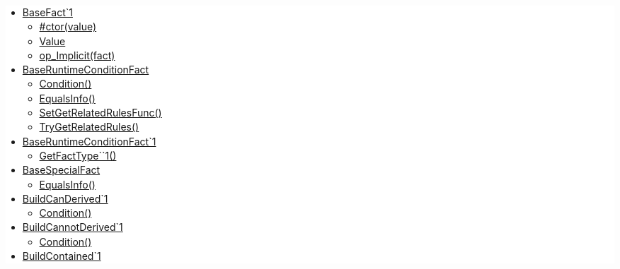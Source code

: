 - [BaseFact\`1](#T-GetcuReone-FactFactory-BaseFact`1 'GetcuReone.FactFactory.BaseFact`1')
  - [#ctor(value)](#M-GetcuReone-FactFactory-BaseFact`1-#ctor-`0- 'GetcuReone.FactFactory.BaseFact`1.#ctor(`0)')
  - [Value](#P-GetcuReone-FactFactory-BaseFact`1-Value 'GetcuReone.FactFactory.BaseFact`1.Value')
  - [op_Implicit(fact)](#M-GetcuReone-FactFactory-BaseFact`1-op_Implicit-GetcuReone-FactFactory-BaseFact{`0}-~`0 'GetcuReone.FactFactory.BaseFact`1.op_Implicit(GetcuReone.FactFactory.BaseFact{`0})~`0')
- [BaseRuntimeConditionFact](#T-GetcuReone-FactFactory-SpecialFacts-RuntimeCondition-BaseRuntimeConditionFact 'GetcuReone.FactFactory.SpecialFacts.RuntimeCondition.BaseRuntimeConditionFact')
  - [Condition()](#M-GetcuReone-FactFactory-SpecialFacts-RuntimeCondition-BaseRuntimeConditionFact-Condition-GetcuReone-FactFactory-Interfaces-IFactWork,GetcuReone-FactFactory-Interfaces-Context-IFactRulesContext- 'GetcuReone.FactFactory.SpecialFacts.RuntimeCondition.BaseRuntimeConditionFact.Condition(GetcuReone.FactFactory.Interfaces.IFactWork,GetcuReone.FactFactory.Interfaces.Context.IFactRulesContext)')
  - [EqualsInfo()](#M-GetcuReone-FactFactory-SpecialFacts-RuntimeCondition-BaseRuntimeConditionFact-EqualsInfo-GetcuReone-FactFactory-Interfaces-SpecialFacts-ISpecialFact- 'GetcuReone.FactFactory.SpecialFacts.RuntimeCondition.BaseRuntimeConditionFact.EqualsInfo(GetcuReone.FactFactory.Interfaces.SpecialFacts.ISpecialFact)')
  - [SetGetRelatedRulesFunc()](#M-GetcuReone-FactFactory-SpecialFacts-RuntimeCondition-BaseRuntimeConditionFact-SetGetRelatedRulesFunc-System-Func{GetcuReone-FactFactory-Interfaces-IFactRule,GetcuReone-FactFactory-Interfaces-IFactRuleCollection,GetcuReone-FactFactory-Interfaces-Context-IWantActionContext,GetcuReone-FactFactory-Interfaces-IFactRuleCollection},GetcuReone-FactFactory-Interfaces-IFactRule,GetcuReone-FactFactory-Interfaces-IFactRuleCollection- 'GetcuReone.FactFactory.SpecialFacts.RuntimeCondition.BaseRuntimeConditionFact.SetGetRelatedRulesFunc(System.Func{GetcuReone.FactFactory.Interfaces.IFactRule,GetcuReone.FactFactory.Interfaces.IFactRuleCollection,GetcuReone.FactFactory.Interfaces.Context.IWantActionContext,GetcuReone.FactFactory.Interfaces.IFactRuleCollection},GetcuReone.FactFactory.Interfaces.IFactRule,GetcuReone.FactFactory.Interfaces.IFactRuleCollection)')
  - [TryGetRelatedRules()](#M-GetcuReone-FactFactory-SpecialFacts-RuntimeCondition-BaseRuntimeConditionFact-TryGetRelatedRules-GetcuReone-FactFactory-Interfaces-Context-IWantActionContext,GetcuReone-FactFactory-Interfaces-IFactRuleCollection@- 'GetcuReone.FactFactory.SpecialFacts.RuntimeCondition.BaseRuntimeConditionFact.TryGetRelatedRules(GetcuReone.FactFactory.Interfaces.Context.IWantActionContext,GetcuReone.FactFactory.Interfaces.IFactRuleCollection@)')
- [BaseRuntimeConditionFact\`1](#T-GetcuReone-FactFactory-SpecialFacts-RuntimeCondition-BaseRuntimeConditionFact`1 'GetcuReone.FactFactory.SpecialFacts.RuntimeCondition.BaseRuntimeConditionFact`1')
  - [GetFactType\`\`1()](#M-GetcuReone-FactFactory-SpecialFacts-RuntimeCondition-BaseRuntimeConditionFact`1-GetFactType``1 'GetcuReone.FactFactory.SpecialFacts.RuntimeCondition.BaseRuntimeConditionFact`1.GetFactType``1')
- [BaseSpecialFact](#T-GetcuReone-FactFactory-SpecialFacts-BaseSpecialFact 'GetcuReone.FactFactory.SpecialFacts.BaseSpecialFact')
  - [EqualsInfo()](#M-GetcuReone-FactFactory-SpecialFacts-BaseSpecialFact-EqualsInfo-GetcuReone-FactFactory-Interfaces-SpecialFacts-ISpecialFact- 'GetcuReone.FactFactory.SpecialFacts.BaseSpecialFact.EqualsInfo(GetcuReone.FactFactory.Interfaces.SpecialFacts.ISpecialFact)')
- [BuildCanDerived\`1](#T-GetcuReone-FactFactory-SpecialFacts-BuildCondition-BuildCanDerived`1 'GetcuReone.FactFactory.SpecialFacts.BuildCondition.BuildCanDerived`1')
  - [Condition()](#M-GetcuReone-FactFactory-SpecialFacts-BuildCondition-BuildCanDerived`1-Condition-GetcuReone-FactFactory-Interfaces-IFactWork,GetcuReone-FactFactory-Interfaces-Context-IWantActionContext,System-Func{GetcuReone-FactFactory-Interfaces-Context-IWantActionContext,GetcuReone-FactFactory-Interfaces-IFactRuleCollection}- 'GetcuReone.FactFactory.SpecialFacts.BuildCondition.BuildCanDerived`1.Condition(GetcuReone.FactFactory.Interfaces.IFactWork,GetcuReone.FactFactory.Interfaces.Context.IWantActionContext,System.Func{GetcuReone.FactFactory.Interfaces.Context.IWantActionContext,GetcuReone.FactFactory.Interfaces.IFactRuleCollection})')
- [BuildCannotDerived\`1](#T-GetcuReone-FactFactory-SpecialFacts-BuildCondition-BuildCannotDerived`1 'GetcuReone.FactFactory.SpecialFacts.BuildCondition.BuildCannotDerived`1')
  - [Condition()](#M-GetcuReone-FactFactory-SpecialFacts-BuildCondition-BuildCannotDerived`1-Condition-GetcuReone-FactFactory-Interfaces-IFactWork,GetcuReone-FactFactory-Interfaces-Context-IWantActionContext,System-Func{GetcuReone-FactFactory-Interfaces-Context-IWantActionContext,GetcuReone-FactFactory-Interfaces-IFactRuleCollection}- 'GetcuReone.FactFactory.SpecialFacts.BuildCondition.BuildCannotDerived`1.Condition(GetcuReone.FactFactory.Interfaces.IFactWork,GetcuReone.FactFactory.Interfaces.Context.IWantActionContext,System.Func{GetcuReone.FactFactory.Interfaces.Context.IWantActionContext,GetcuReone.FactFactory.Interfaces.IFactRuleCollection})')
- [BuildContained\`1](#T-GetcuReone-FactFactory-SpecialFacts-BuildCondition-BuildContained`1 'GetcuReone.FactFactory.SpecialFacts.BuildCondition.BuildContained`1')